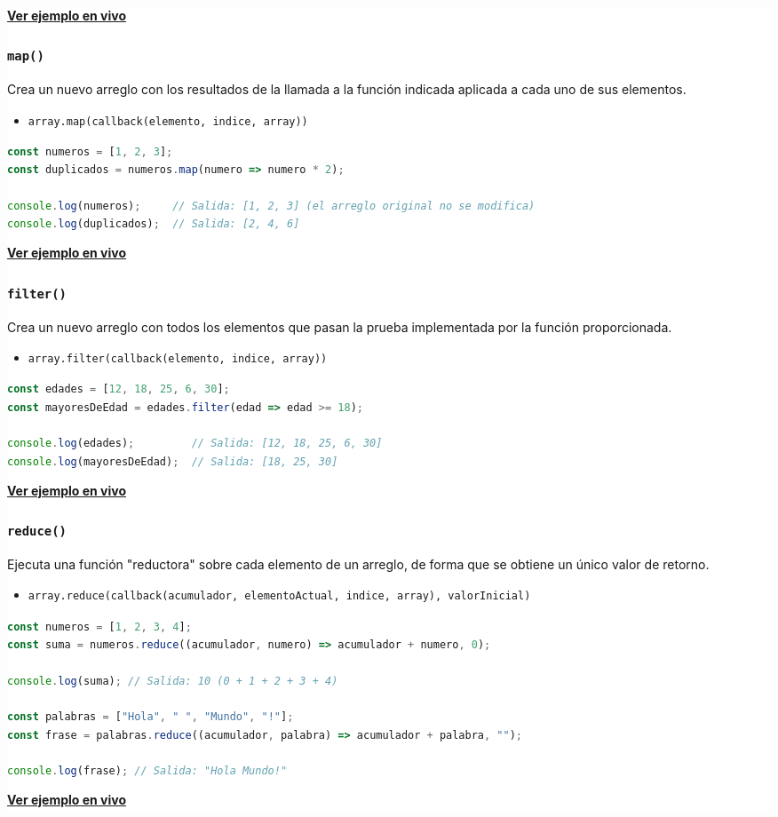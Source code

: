 **[Ver ejemplo en vivo](https://playcode.io/2444027)**

### `map()`

Crea un nuevo arreglo con los resultados de la llamada a la función indicada aplicada a cada uno de sus elementos.

- `array.map(callback(elemento, indice, array))`

```javascript
const numeros = [1, 2, 3];
const duplicados = numeros.map(numero => numero * 2);

console.log(numeros);     // Salida: [1, 2, 3] (el arreglo original no se modifica)
console.log(duplicados);  // Salida: [2, 4, 6]
```

**[Ver ejemplo en vivo](https://playcode.io/2444029)**

### `filter()`

Crea un nuevo arreglo con todos los elementos que pasan la prueba implementada por la función proporcionada.

- `array.filter(callback(elemento, indice, array))`

```javascript
const edades = [12, 18, 25, 6, 30];
const mayoresDeEdad = edades.filter(edad => edad >= 18);

console.log(edades);         // Salida: [12, 18, 25, 6, 30]
console.log(mayoresDeEdad);  // Salida: [18, 25, 30]
```

**[Ver ejemplo en vivo](https://playcode.io/2444031)**

### `reduce()`

Ejecuta una función "reductora" sobre cada elemento de un arreglo, de forma que se obtiene un único valor de retorno.

- `array.reduce(callback(acumulador, elementoActual, indice, array), valorInicial)`

```javascript
const numeros = [1, 2, 3, 4];
const suma = numeros.reduce((acumulador, numero) => acumulador + numero, 0);

console.log(suma); // Salida: 10 (0 + 1 + 2 + 3 + 4)

const palabras = ["Hola", " ", "Mundo", "!"];
const frase = palabras.reduce((acumulador, palabra) => acumulador + palabra, "");

console.log(frase); // Salida: "Hola Mundo!"
```

**[Ver ejemplo en vivo](https://playcode.io/2444034)**
